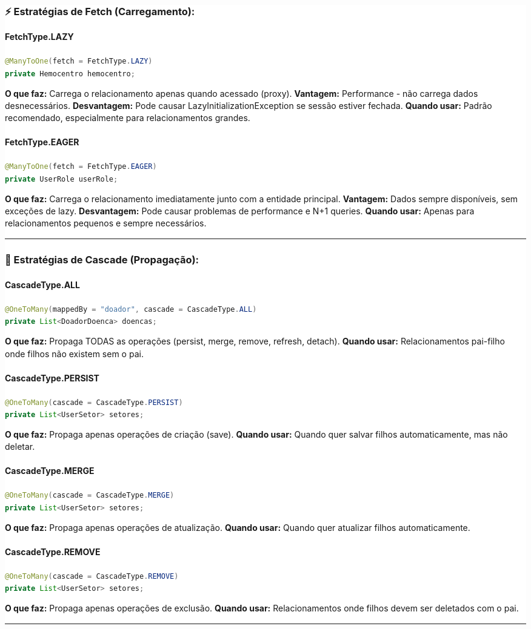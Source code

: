 
### **⚡ Estratégias de Fetch (Carregamento):**

#### **FetchType.LAZY**
```java
@ManyToOne(fetch = FetchType.LAZY)
private Hemocentro hemocentro;
```
**O que faz:** Carrega o relacionamento apenas quando acessado (proxy).
**Vantagem:** Performance - não carrega dados desnecessários.
**Desvantagem:** Pode causar LazyInitializationException se sessão estiver fechada.
**Quando usar:** Padrão recomendado, especialmente para relacionamentos grandes.

#### **FetchType.EAGER**
```java
@ManyToOne(fetch = FetchType.EAGER)
private UserRole userRole;
```
**O que faz:** Carrega o relacionamento imediatamente junto com a entidade principal.
**Vantagem:** Dados sempre disponíveis, sem exceções de lazy.
**Desvantagem:** Pode causar problemas de performance e N+1 queries.
**Quando usar:** Apenas para relacionamentos pequenos e sempre necessários.

---

### **🔄 Estratégias de Cascade (Propagação):**

#### **CascadeType.ALL**
```java
@OneToMany(mappedBy = "doador", cascade = CascadeType.ALL)
private List<DoadorDoenca> doencas;
```
**O que faz:** Propaga TODAS as operações (persist, merge, remove, refresh, detach).
**Quando usar:** Relacionamentos pai-filho onde filhos não existem sem o pai.

#### **CascadeType.PERSIST**
```java
@OneToMany(cascade = CascadeType.PERSIST)
private List<UserSetor> setores;
```
**O que faz:** Propaga apenas operações de criação (save).
**Quando usar:** Quando quer salvar filhos automaticamente, mas não deletar.

#### **CascadeType.MERGE**
```java
@OneToMany(cascade = CascadeType.MERGE)
private List<UserSetor> setores;
```
**O que faz:** Propaga apenas operações de atualização.
**Quando usar:** Quando quer atualizar filhos automaticamente.

#### **CascadeType.REMOVE**
```java
@OneToMany(cascade = CascadeType.REMOVE)
private List<UserSetor> setores;
```
**O que faz:** Propaga apenas operações de exclusão.
**Quando usar:** Relacionamentos onde filhos devem ser deletados com o pai.

---